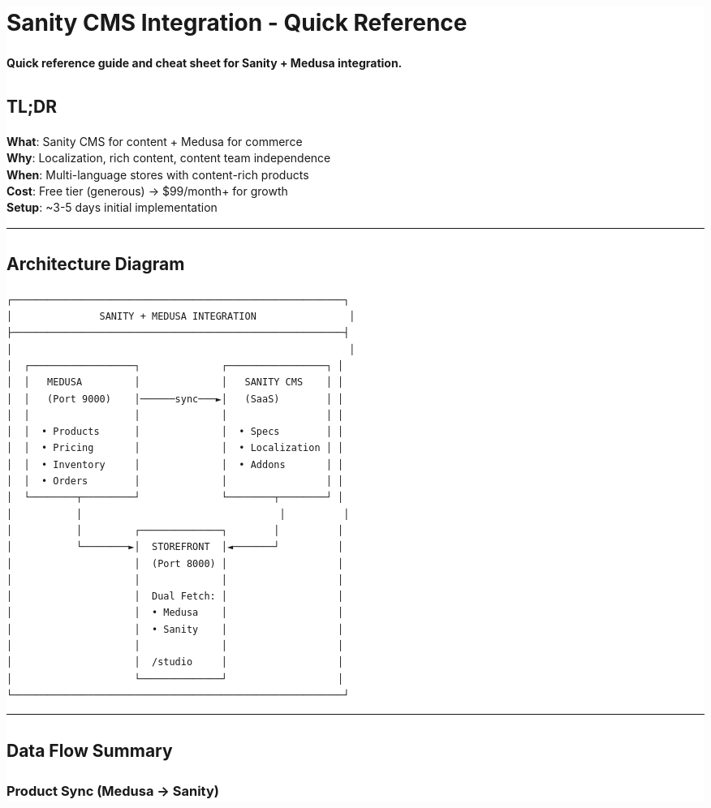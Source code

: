 # Sanity CMS Integration - Quick Reference

**Quick reference guide and cheat sheet for Sanity + Medusa integration.**

## TL;DR

**What**: Sanity CMS for content + Medusa for commerce  
**Why**: Localization, rich content, content team independence  
**When**: Multi-language stores with content-rich products  
**Cost**: Free tier (generous) → $99/month+ for growth  
**Setup**: ~3-5 days initial implementation  

---

## Architecture Diagram

```
┌─────────────────────────────────────────────────────────┐
│               SANITY + MEDUSA INTEGRATION                │
├─────────────────────────────────────────────────────────┤
│                                                          │
│  ┌──────────────────┐              ┌─────────────────┐ │
│  │   MEDUSA         │              │   SANITY CMS    │ │
│  │   (Port 9000)    │──────sync───►│   (SaaS)        │ │
│  │                  │              │                 │ │
│  │  • Products      │              │  • Specs        │ │
│  │  • Pricing       │              │  • Localization │ │
│  │  • Inventory     │              │  • Addons       │ │
│  │  • Orders        │              │                 │ │
│  └────────┬─────────┘              └────────┬────────┘ │
│           │                                  │          │
│           │         ┌──────────────┐        │          │
│           └────────►│  STOREFRONT  │◄───────┘          │
│                     │  (Port 8000) │                   │
│                     │              │                   │
│                     │  Dual Fetch: │                   │
│                     │  • Medusa    │                   │
│                     │  • Sanity    │                   │
│                     │              │                   │
│                     │  /studio     │                   │
│                     └──────────────┘                   │
└─────────────────────────────────────────────────────────┘
```

---

## Data Flow Summary

### Product Sync (Medusa → Sanity)
